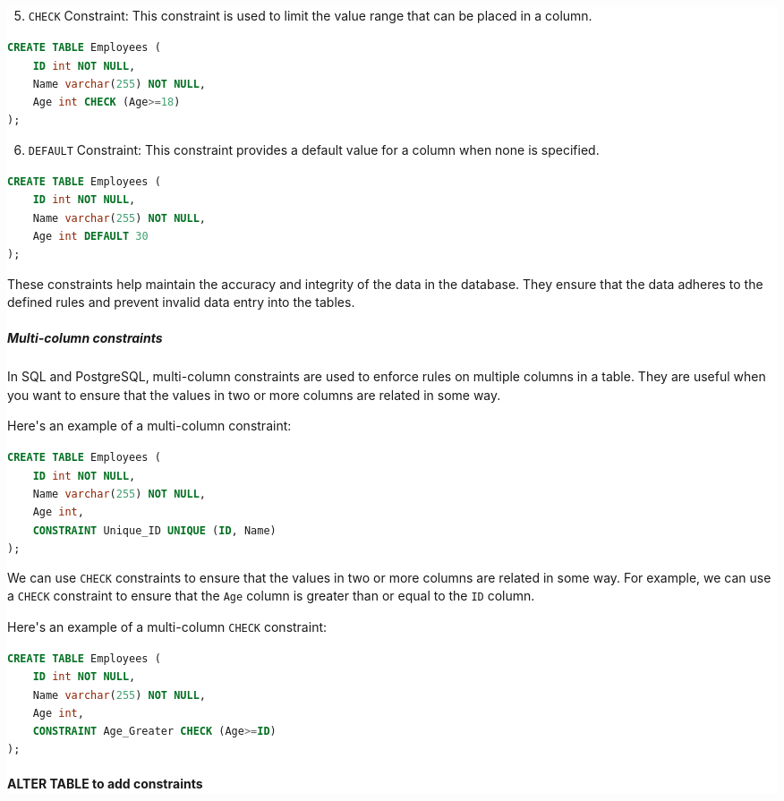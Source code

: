 5. `CHECK` Constraint: This constraint is used to limit the value range that can be placed in a column.

```sql
CREATE TABLE Employees (
    ID int NOT NULL,
    Name varchar(255) NOT NULL,
    Age int CHECK (Age>=18)
);
```

6. `DEFAULT` Constraint: This constraint provides a default value for a column when none is specified.

```sql
CREATE TABLE Employees (
    ID int NOT NULL,
    Name varchar(255) NOT NULL,
    Age int DEFAULT 30
);
```

These constraints help maintain the accuracy and integrity of the data in the database. They ensure that the data adheres to the defined rules and prevent invalid data entry into the tables.
##### Multi-column constraints

In SQL and PostgreSQL, multi-column constraints are used to enforce rules on multiple columns in a table. They are useful when you want to ensure that the values in two or more columns are related in some way.

Here's an example of a multi-column constraint:

```sql
CREATE TABLE Employees (
    ID int NOT NULL,
    Name varchar(255) NOT NULL,
    Age int,
    CONSTRAINT Unique_ID UNIQUE (ID, Name)
);
```

We can use `CHECK` constraints to ensure that the values in two or more columns are related in some way. For example, we can use a `CHECK` constraint to ensure that the `Age` column is greater than or equal to the `ID` column.

Here's an example of a multi-column `CHECK` constraint:

```sql
CREATE TABLE Employees (
    ID int NOT NULL,
    Name varchar(255) NOT NULL,
    Age int,
    CONSTRAINT Age_Greater CHECK (Age>=ID)
);
```

#### ALTER TABLE to add constraints
